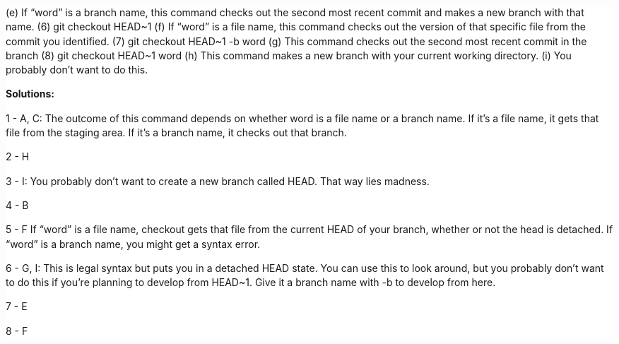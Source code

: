   <td>(e) If “word” is a branch name, this command checks out the second most recent commit and makes a new branch with that name. 
   </td>
  </tr>
  <tr>
   <td>(6) git checkout HEAD~1 
   </td>
   <td>(f) If “word” is a file name, this command checks out the version of that specific file from the commit you identified.
   </td>
  </tr>
  <tr>
   <td>(7) git checkout HEAD~1 -b word
   </td>
   <td>(g) This command checks out the second most recent commit in the branch 
   </td>
  </tr>
  <tr>
   <td>(8) git checkout HEAD~1 word
   </td>
   <td>(h) This command makes a new branch with your current working directory.
   </td>
  </tr>
  <tr>
   <td>
   </td>
   <td>(i) You probably don’t want to do this.
   </td>
  </tr>
</table>


 

**Solutions:**

1 - A, C: The outcome of this command depends on whether word is a file name or a branch name. If it’s a file name, it gets that file from the staging area. If it’s a branch name, it checks out that branch.

2 - H

3 - I: You probably don’t want to create a new branch called HEAD. That way lies madness.

4 - B

5 - F If “word” is a file name, checkout gets that file from the current HEAD of your branch, whether or not the head is detached. If “word” is a branch name, you might get a syntax error. 

6 - G, I: This is legal syntax but puts you in a detached HEAD state. You can use this to look around, but you probably don’t want to do this if you’re planning to develop from HEAD~1. Give it a branch name with -b to develop from here.

7 - E

8 - F
